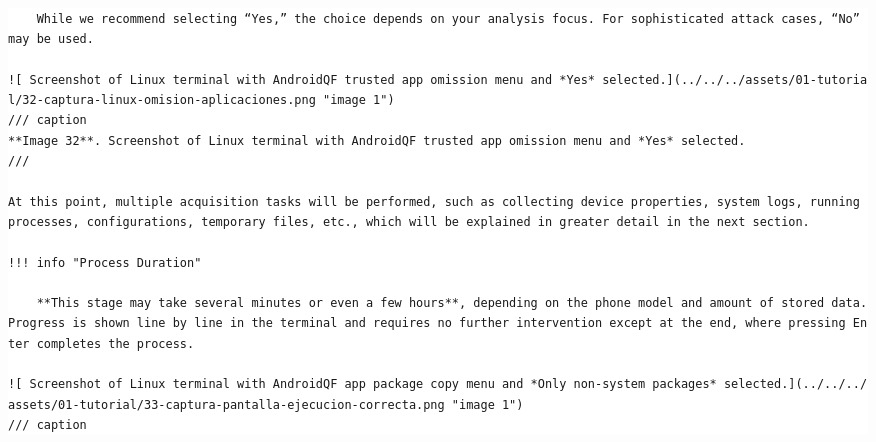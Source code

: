         While we recommend selecting “Yes,” the choice depends on your analysis focus. For sophisticated attack cases, “No” may be used.
    
    ![ Screenshot of Linux terminal with AndroidQF trusted app omission menu and *Yes* selected.](../../../assets/01-tutorial/32-captura-linux-omision-aplicaciones.png "image 1")
    /// caption
    **Image 32**. Screenshot of Linux terminal with AndroidQF trusted app omission menu and *Yes* selected.
    /// 

    At this point, multiple acquisition tasks will be performed, such as collecting device properties, system logs, running processes, configurations, temporary files, etc., which will be explained in greater detail in the next section.

    !!! info "Process Duration"
    
        **This stage may take several minutes or even a few hours**, depending on the phone model and amount of stored data. Progress is shown line by line in the terminal and requires no further intervention except at the end, where pressing Enter completes the process.

    ![ Screenshot of Linux terminal with AndroidQF app package copy menu and *Only non-system packages* selected.](../../../assets/01-tutorial/33-captura-pantalla-ejecucion-correcta.png "image 1")
    /// caption